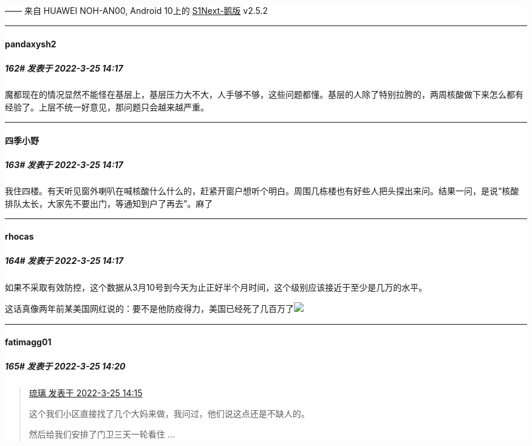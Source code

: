 —— 来自 HUAWEI NOH-AN00, Android 10上的 [S1Next-鹅版](https://github.com/ykrank/S1-Next/releases) v2.5.2

*****

####  pandaxysh2  
##### 162#       发表于 2022-3-25 14:17

魔都现在的情况显然不能怪在基层上，基层压力大不大，人手够不够，这些问题都懂。基层的人除了特别拉胯的，两周核酸做下来怎么都有经验了。上层不统一好意见，那问题只会越来越严重。

*****

####  四季小野  
##### 163#       发表于 2022-3-25 14:17

我住四楼。有天听见窗外喇叭在喊核酸什么什么的，赶紧开窗户想听个明白。周围几栋楼也有好些人把头探出来问。结果一问，是说“核酸排队太长，大家先不要出门，等通知到户了再去”。麻了

*****

####  rhocas  
##### 164#       发表于 2022-3-25 14:17

如果不采取有效防控，这个数据从3月10号到今天为止正好半个月时间，这个级别应该接近于至少是几万的水平。

这话真像两年前某美国网红说的：要不是他防疫得力，美国已经死了几百万了<img src="https://static.saraba1st.com/image/smiley/face2017/066.png" referrerpolicy="no-referrer">

*****

####  fatimagg01  
##### 165#       发表于 2022-3-25 14:20

<blockquote><a href="httphttps://bbs.saraba1st.com/2b/forum.php?mod=redirect&amp;goto=findpost&amp;pid=55181017&amp;ptid=2059884" target="_blank">琉璃 发表于 2022-3-25 14:15</a>

这个我们小区直接找了几个大妈来做，我问过，他们说这点还是不缺人的。

然后给我们安排了门卫三天一轮看住 ...</blockquote>
